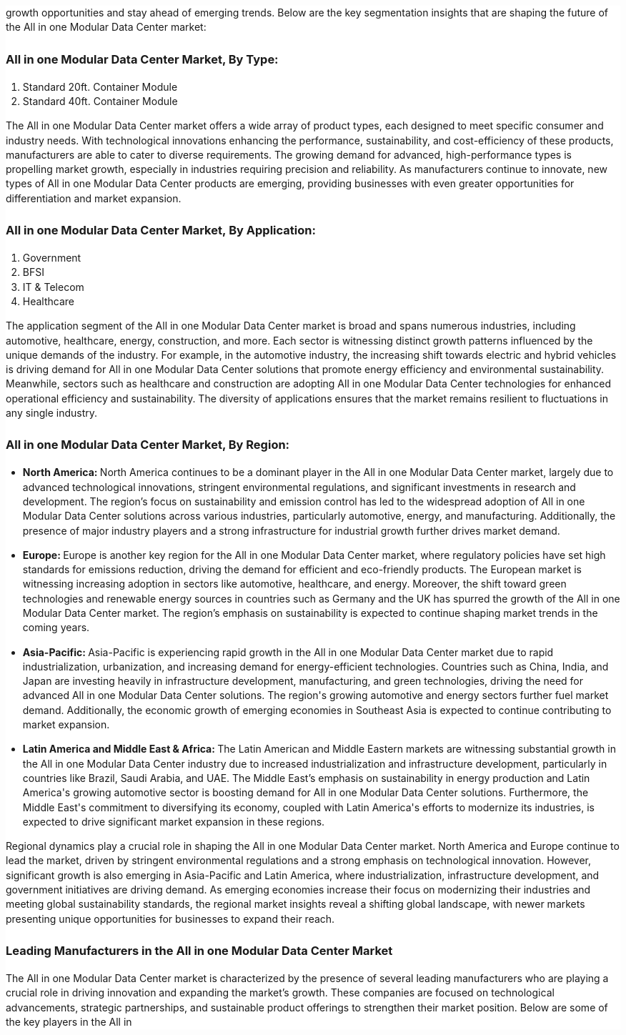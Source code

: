 growth opportunities and stay ahead of emerging trends. Below are the key segmentation insights that are shaping the future of the All in one Modular Data Center market:</p><h3><strong>All in one Modular Data Center Market, By Type:<br /></strong></h3><ol><li>Standard 20ft. Container Module<li> Standard 40ft. Container Module</li></ol><p>The All in one Modular Data Center market offers a wide array of product types, each designed to meet specific consumer and industry needs. With technological innovations enhancing the performance, sustainability, and cost-efficiency of these products, manufacturers are able to cater to diverse requirements. The growing demand for advanced, high-performance types is propelling market growth, especially in industries requiring precision and reliability. As manufacturers continue to innovate, new types of All in one Modular Data Center products are emerging, providing businesses with even greater opportunities for differentiation and market expansion.</p><h3>All in one Modular Data Center Market,&nbsp;By Application:</h3><ol><li>Government<li> BFSI<li> IT & Telecom<li> Healthcare</li></ol><p>The application segment of the All in one Modular Data Center market is broad and spans numerous industries, including automotive, healthcare, energy, construction, and more. Each sector is witnessing distinct growth patterns influenced by the unique demands of the industry. For example, in the automotive industry, the increasing shift towards electric and hybrid vehicles is driving demand for All in one Modular Data Center solutions that promote energy efficiency and environmental sustainability. Meanwhile, sectors such as healthcare and construction are adopting All in one Modular Data Center technologies for enhanced operational efficiency and sustainability. The diversity of applications ensures that the market remains resilient to fluctuations in any single industry.</p><h3>All in one Modular Data Center Market, By Region:</h3><ul><li><p><strong>North America:&nbsp;</strong>North America continues to be a dominant player in the All in one Modular Data Center market, largely due to advanced technological innovations, stringent environmental regulations, and significant investments in research and development. The region&rsquo;s focus on sustainability and emission control has led to the widespread adoption of All in one Modular Data Center solutions across various industries, particularly automotive, energy, and manufacturing. Additionally, the presence of major industry players and a strong infrastructure for industrial growth further drives market demand.</p></li><li><p><strong><strong>Europe:&nbsp;</strong></strong>Europe is another key region for the All in one Modular Data Center market, where regulatory policies have set high standards for emissions reduction, driving the demand for efficient and eco-friendly products. The European market is witnessing increasing adoption in sectors like automotive, healthcare, and energy. Moreover, the shift toward green technologies and renewable energy sources in countries such as Germany and the UK has spurred the growth of the All in one Modular Data Center market. The region&rsquo;s emphasis on sustainability is expected to continue shaping market trends in the coming years.</p></li><li><p><strong><strong>Asia-Pacific:&nbsp;</strong></strong>Asia-Pacific is experiencing rapid growth in the All in one Modular Data Center market due to rapid industrialization, urbanization, and increasing demand for energy-efficient technologies. Countries such as China, India, and Japan are investing heavily in infrastructure development, manufacturing, and green technologies, driving the need for advanced All in one Modular Data Center solutions. The region's growing automotive and energy sectors further fuel market demand. Additionally, the economic growth of emerging economies in Southeast Asia is expected to continue contributing to market expansion.</p></li><li><p><strong><strong>Latin America and Middle East &amp; Africa:&nbsp;</strong></strong>The Latin American and Middle Eastern markets are witnessing substantial growth in the All in one Modular Data Center industry due to increased industrialization and infrastructure development, particularly in countries like Brazil, Saudi Arabia, and UAE. The Middle East&rsquo;s emphasis on sustainability in energy production and Latin America's growing automotive sector is boosting demand for All in one Modular Data Center solutions. Furthermore, the Middle East's commitment to diversifying its economy, coupled with Latin America's efforts to modernize its industries, is expected to drive significant market expansion in these regions.</p></li></ul><p>Regional dynamics play a crucial role in shaping the All in one Modular Data Center market. North America and Europe continue to lead the market, driven by stringent environmental regulations and a strong emphasis on technological innovation. However, significant growth is also emerging in Asia-Pacific and Latin America, where industrialization, infrastructure development, and government initiatives are driving demand. As emerging economies increase their focus on modernizing their industries and meeting global sustainability standards, the regional market insights reveal a shifting global landscape, with newer markets presenting unique opportunities for businesses to expand their reach.</p><h3><strong>Leading Manufacturers in the All in one Modular Data Center Market</strong></h3><p>The All in one Modular Data Center market is characterized by the presence of several leading manufacturers who are playing a crucial role in driving innovation and expanding the market&rsquo;s growth. These companies are focused on technological advancements, strategic partnerships, and sustainable product offerings to strengthen their market position. Below are some of the key players in the All in
